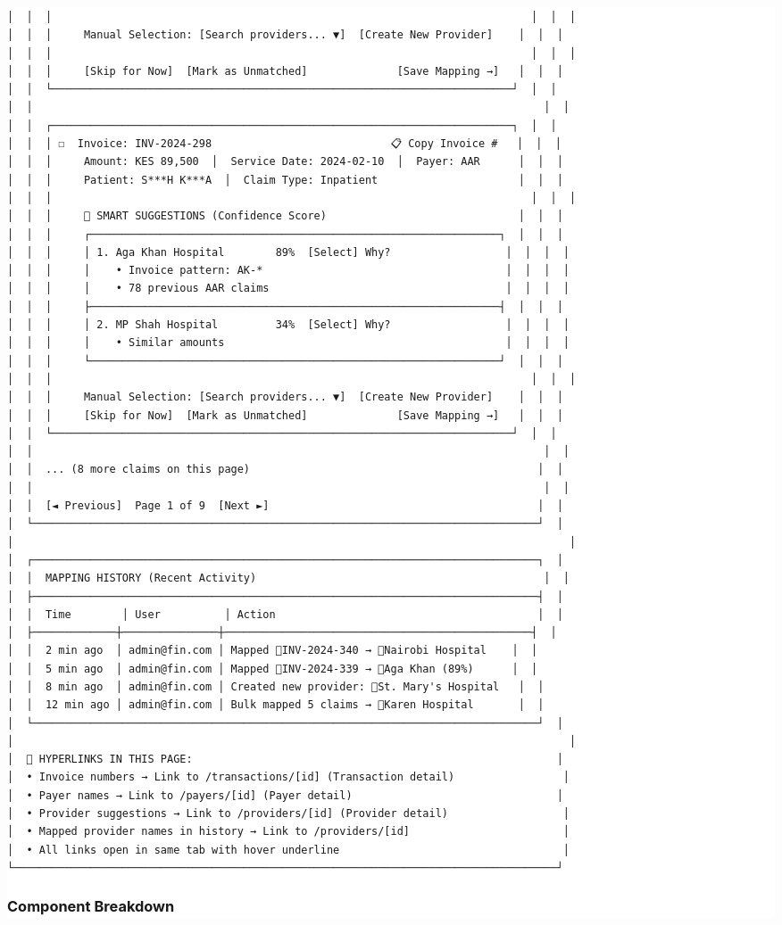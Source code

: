 ```
│  │  │                                                                           │  │  │
│  │  │     Manual Selection: [Search providers... ▼]  [Create New Provider]    │  │  │
│  │  │                                                                           │  │  │
│  │  │     [Skip for Now]  [Mark as Unmatched]              [Save Mapping →]   │  │  │
│  │  └────────────────────────────────────────────────────────────────────────┘  │  │
│  │                                                                                │  │
│  │  ┌────────────────────────────────────────────────────────────────────────┐  │  │
│  │  │ ☐  Invoice: INV-2024-298                            📋 Copy Invoice #   │  │  │
│  │  │     Amount: KES 89,500  │  Service Date: 2024-02-10  │  Payer: AAR      │  │  │
│  │  │     Patient: S***H K***A  │  Claim Type: Inpatient                      │  │  │
│  │  │                                                                           │  │  │
│  │  │     🤖 SMART SUGGESTIONS (Confidence Score)                              │  │  │
│  │  │     ┌────────────────────────────────────────────────────────────────┐  │  │  │
│  │  │     │ 1. Aga Khan Hospital        89%  [Select] Why?                  │  │  │  │
│  │  │     │    • Invoice pattern: AK-*                                      │  │  │  │
│  │  │     │    • 78 previous AAR claims                                     │  │  │  │
│  │  │     ├────────────────────────────────────────────────────────────────┤  │  │  │
│  │  │     │ 2. MP Shah Hospital         34%  [Select] Why?                  │  │  │  │
│  │  │     │    • Similar amounts                                            │  │  │  │
│  │  │     └────────────────────────────────────────────────────────────────┘  │  │  │
│  │  │                                                                           │  │  │
│  │  │     Manual Selection: [Search providers... ▼]  [Create New Provider]    │  │  │
│  │  │     [Skip for Now]  [Mark as Unmatched]              [Save Mapping →]   │  │  │
│  │  └────────────────────────────────────────────────────────────────────────┘  │  │
│  │                                                                                │  │
│  │  ... (8 more claims on this page)                                             │  │
│  │                                                                                │  │
│  │  [◄ Previous]  Page 1 of 9  [Next ►]                                          │  │
│  └───────────────────────────────────────────────────────────────────────────────┘  │
│                                                                                       │
│  ┌───────────────────────────────────────────────────────────────────────────────┐  │
│  │  MAPPING HISTORY (Recent Activity)                                             │  │
│  ├───────────────────────────────────────────────────────────────────────────────┤  │
│  │  Time        │ User          │ Action                                         │  │
│  ├─────────────┼───────────────┼────────────────────────────────────────────────┤  │
│  │  2 min ago  │ admin@fin.com │ Mapped 🔗INV-2024-340 → 🔗Nairobi Hospital    │  │
│  │  5 min ago  │ admin@fin.com │ Mapped 🔗INV-2024-339 → 🔗Aga Khan (89%)      │  │
│  │  8 min ago  │ admin@fin.com │ Created new provider: 🔗St. Mary's Hospital   │  │
│  │  12 min ago │ admin@fin.com │ Bulk mapped 5 claims → 🔗Karen Hospital       │  │
│  └───────────────────────────────────────────────────────────────────────────────┘  │
│                                                                                       │
│  📝 HYPERLINKS IN THIS PAGE:                                                         │
│  • Invoice numbers → Link to /transactions/[id] (Transaction detail)                 │
│  • Payer names → Link to /payers/[id] (Payer detail)                                │
│  • Provider suggestions → Link to /providers/[id] (Provider detail)                  │
│  • Mapped provider names in history → Link to /providers/[id]                        │
│  • All links open in same tab with hover underline                                   │
└─────────────────────────────────────────────────────────────────────────────────────┘
```

### Component Breakdown
